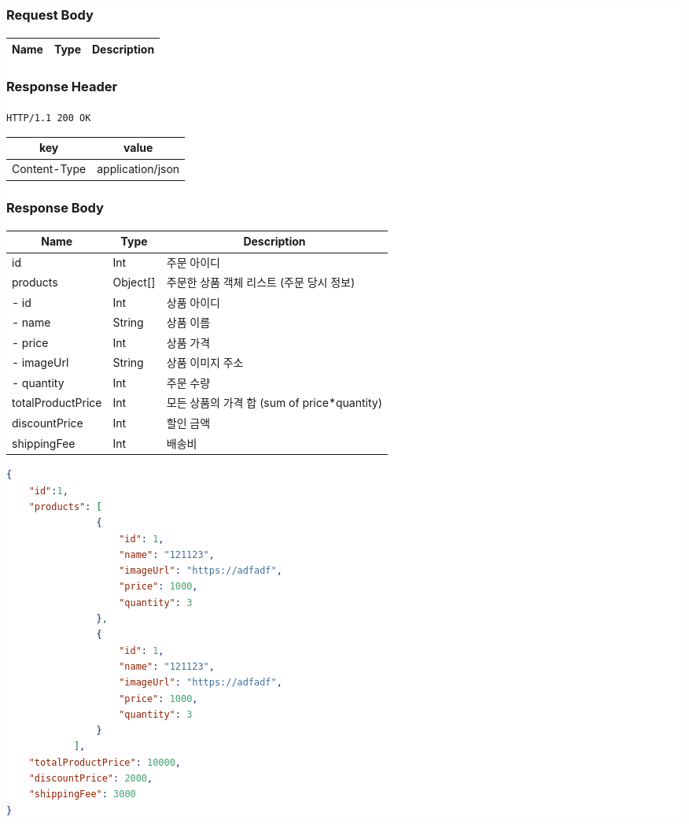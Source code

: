 ### Request Body

| Name | Type | Description |
| --- | --- | --- |

```json

```

### Response Header

```bash
HTTP/1.1 200 OK
```

| key | value |
| --- | --- |
| Content-Type | application/json |

### Response Body

| Name | Type | Description                         |
| --- | --- |-------------------------------------|
| id | Int | 주문 아이디                              |
| products | Object[] | 주문한 상품 객체 리스트 (주문 당시 정보)            |
| - id | Int | 상품 아이디                              |
| - name | String | 상품 이름                               |
| - price | Int | 상품 가격                               |
| - imageUrl | String | 상품 이미지 주소                           |
| - quantity | Int | 주문 수량                               |
| totalProductPrice | Int | 모든 상품의 가격 합 (sum of price*quantity) |
| discountPrice | Int | 할인 금액                               |
| shippingFee | Int | 배송비                                 |

```json
{
	"id":1,
	"products": [
				{
					"id": 1,
					"name": "121123",
					"imageUrl": "https://adfadf",
					"price": 1000,
					"quantity": 3
				}, 
				{
					"id": 1,
					"name": "121123",
					"imageUrl": "https://adfadf",
					"price": 1000,
					"quantity": 3
				}
			],
	"totalProductPrice": 10000,
	"discountPrice": 2000,
	"shippingFee": 3000
}
```
